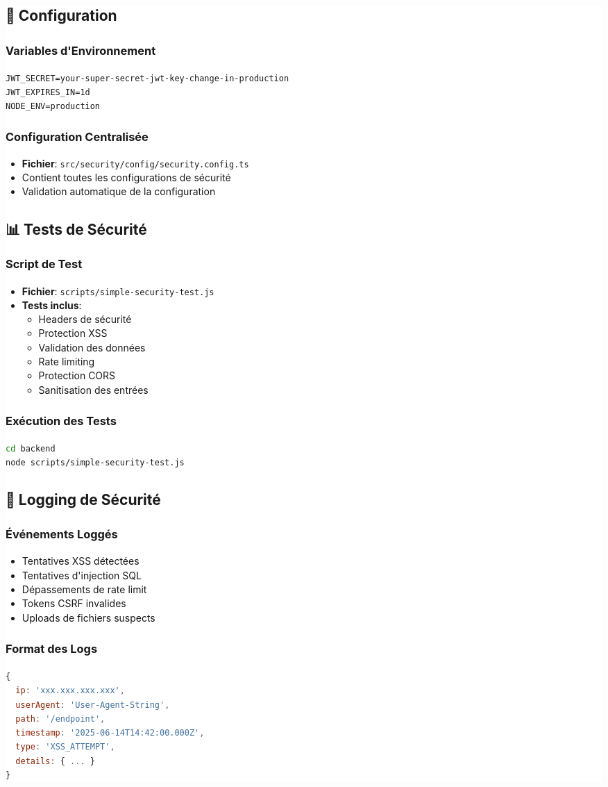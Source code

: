 ## 🔧 Configuration

### Variables d'Environnement
```env
JWT_SECRET=your-super-secret-jwt-key-change-in-production
JWT_EXPIRES_IN=1d
NODE_ENV=production
```

### Configuration Centralisée
- **Fichier**: `src/security/config/security.config.ts`
- Contient toutes les configurations de sécurité
- Validation automatique de la configuration

## 📊 Tests de Sécurité

### Script de Test
- **Fichier**: `scripts/simple-security-test.js`
- **Tests inclus**:
  - Headers de sécurité
  - Protection XSS
  - Validation des données
  - Rate limiting
  - Protection CORS
  - Sanitisation des entrées

### Exécution des Tests
```bash
cd backend
node scripts/simple-security-test.js
```

## 🚨 Logging de Sécurité

### Événements Loggés
- Tentatives XSS détectées
- Tentatives d'injection SQL
- Dépassements de rate limit
- Tokens CSRF invalides
- Uploads de fichiers suspects

### Format des Logs
```javascript
{
  ip: 'xxx.xxx.xxx.xxx',
  userAgent: 'User-Agent-String',
  path: '/endpoint',
  timestamp: '2025-06-14T14:42:00.000Z',
  type: 'XSS_ATTEMPT',
  details: { ... }
}
```
